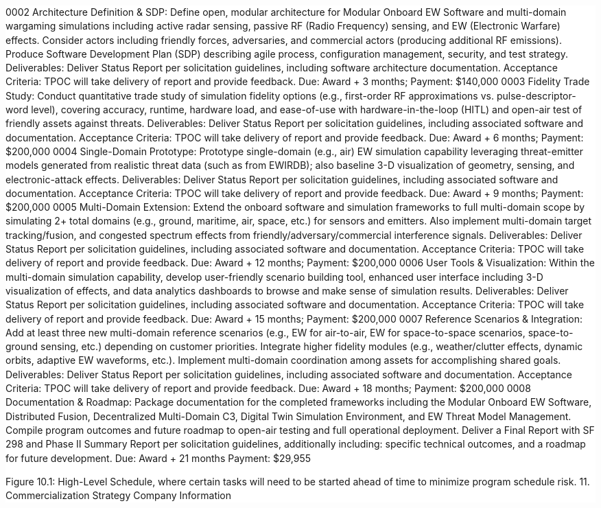 0002	Architecture Definition & SDP: Define open, modular architecture for Modular Onboard EW Software and multi-domain wargaming simulations including active radar sensing, passive RF (Radio Frequency) sensing, and EW (Electronic Warfare) effects. Consider actors including friendly forces, adversaries, and commercial actors (producing additional RF emissions). Produce Software Development Plan (SDP) describing agile process, configuration management, security, and test strategy.		Deliverables: Deliver Status Report per solicitation guidelines, including software architecture documentation.
Acceptance Criteria: TPOC will take delivery of report and provide feedback.	Due: Award + 3 months; Payment: $140,000
0003	Fidelity Trade Study: Conduct quantitative trade study of simulation fidelity options (e.g., first-order RF approximations vs. pulse-descriptor-word level), covering accuracy, runtime, hardware load, and ease-of-use with hardware-in-the-loop (HITL) and open-air test of friendly assets against threats. 	Deliverables: Deliver Status Report per solicitation guidelines, including associated software and documentation.
Acceptance Criteria: TPOC will take delivery of report and provide feedback.	Due: Award + 6 months; Payment: $200,000
0004	Single-Domain Prototype: Prototype single-domain (e.g., air) EW simulation capability leveraging threat-emitter models generated from realistic threat data (such as from EWIRDB); also baseline 3-D visualization of geometry, sensing, and electronic-attack effects.	Deliverables: Deliver Status Report per solicitation guidelines, including associated software and documentation.
Acceptance Criteria: TPOC will take delivery of report and provide feedback.	Due: Award + 9 months; Payment: $200,000
0005	Multi-Domain Extension: Extend the onboard software and simulation frameworks to full multi-domain scope by simulating 2+ total domains (e.g., ground, maritime, air, space, etc.) for sensors and emitters. Also implement multi-domain target tracking/fusion, and congested spectrum effects from friendly/adversary/commercial interference signals.	Deliverables: Deliver Status Report per solicitation guidelines, including associated software and documentation.
Acceptance Criteria: TPOC will take delivery of report and provide feedback.	Due: Award + 12 months; Payment: $200,000
0006	User Tools & Visualization: Within the multi-domain simulation capability, develop user-friendly scenario building tool, enhanced user interface including 3-D visualization of effects, and data analytics dashboards to browse and make sense of simulation results.	Deliverables: Deliver Status Report per solicitation guidelines, including associated software and documentation.
Acceptance Criteria: TPOC will take delivery of report and provide feedback.	Due: Award + 15 months; Payment: $200,000
0007	Reference Scenarios & Integration: Add at least three new multi-domain reference scenarios (e.g., EW for air-to-air, EW for space-to-space scenarios, space-to-ground sensing, etc.) depending on customer priorities. Integrate higher fidelity modules (e.g., weather/clutter effects, dynamic orbits, adaptive EW waveforms, etc.). Implement multi-domain coordination among assets for accomplishing shared goals.	Deliverables: Deliver Status Report per solicitation guidelines, including associated software and documentation.
Acceptance Criteria: TPOC will take delivery of report and provide feedback.	Due: Award + 18 months; Payment: $200,000
0008	Documentation & Roadmap: Package documentation for the completed frameworks including the Modular Onboard EW Software, Distributed Fusion, Decentralized Multi-Domain C3, Digital Twin Simulation Environment, and EW Threat Model Management. Compile program outcomes and future roadmap to open-air testing and full operational deployment.	Deliver a Final Report with SF 298 and Phase II Summary Report per solicitation guidelines, additionally including: specific technical outcomes, and a roadmap for future development.	Due: Award + 21 months Payment: $29,955
 
Figure 10.1: High-Level Schedule, where certain tasks will need to be started ahead of time to minimize program schedule risk.
11. Commercialization Strategy
Company Information